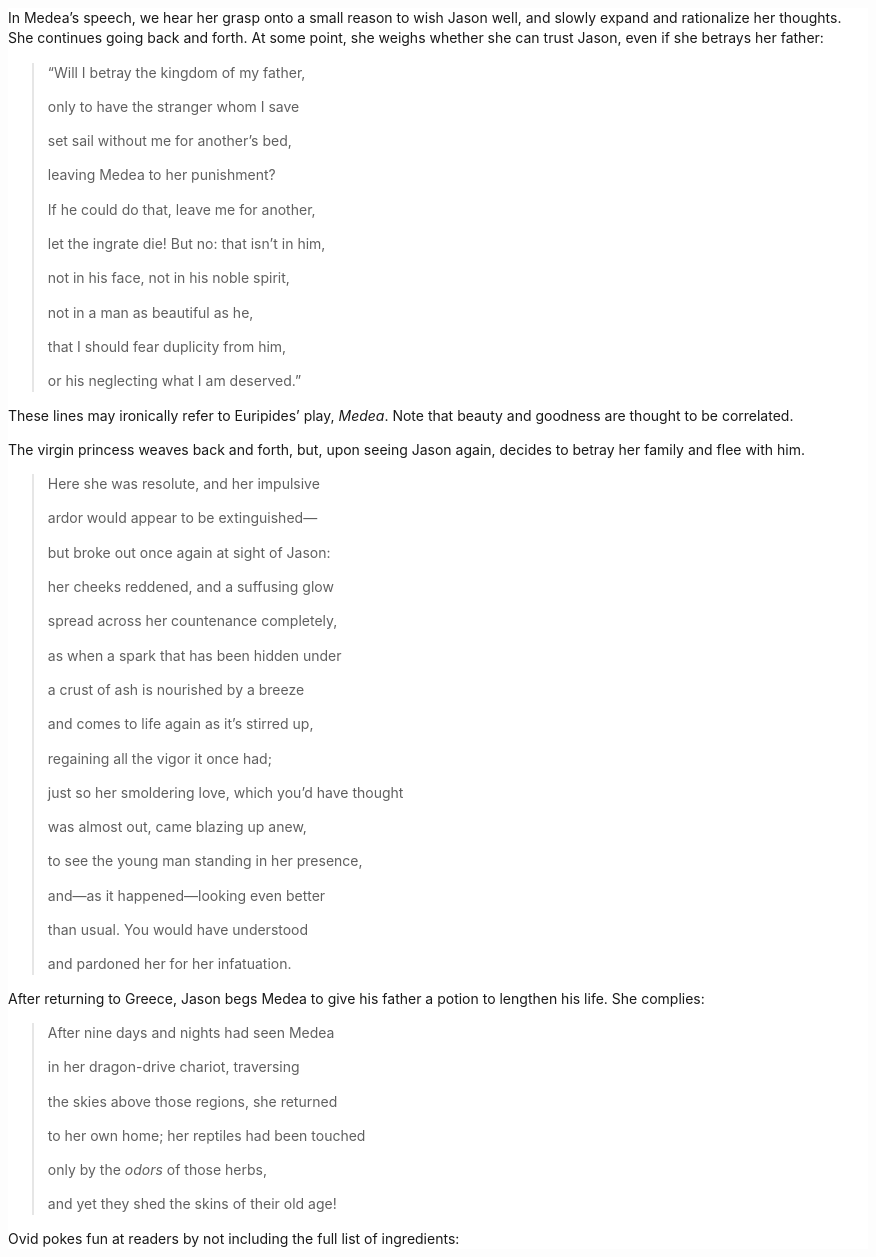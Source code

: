In Medea’s speech, we hear her grasp onto a small reason to wish Jason well, and slowly expand and rationalize her thoughts. She continues going back and forth. At some point, she weighs whether she can trust Jason, even if she betrays her father:

<blockquote class="poetry">
<p>“Will I betray the kingdom of my father,</p>
<p>only to have the stranger whom I save</p>
<p>set sail without me for another’s bed,</p>
<p>leaving Medea to her punishment?</p>
<p>If he could do that, leave me for another,</p>
<p>let the ingrate die! But no: that isn’t in him,</p>
<p>not in his face, not in his noble spirit,</p>
<p>not in  a man as beautiful as he,</p>
<p>that I should fear duplicity from him,</p>
<p>or his neglecting what I am deserved.”</p>
</blockquote>

These lines may ironically refer to Euripides’ play, _Medea_. Note that beauty and goodness are thought to be correlated.

The virgin princess weaves back and forth, but, upon seeing Jason again, decides to betray her family and flee with him.

<blockquote class="poetry">
<p>Here she was resolute, and her impulsive</p>
<p>ardor would appear to be extinguished—</p>
<p>but broke out once again at sight of Jason:</p>
<p>her cheeks reddened, and a suffusing glow</p>
<p>spread across her countenance completely,</p>
<p>as when a spark that has been hidden under</p>
<p>a crust of ash is nourished by a breeze</p>
<p>and comes to life again as it’s stirred up,</p>
<p>regaining all the vigor it once had;</p>
<p>just so her smoldering love, which you’d have thought</p>
<p>was almost out, came blazing up anew,</p>
<p>to see the young man standing in her presence,</p>
<p>and—as it happened—looking even better</p>
<p>than usual. You would have understood</p>
<p>and pardoned her for her infatuation.</p>
</blockquote>

After returning to Greece, Jason begs Medea to give his father a potion to lengthen his life. She complies:

<blockquote class="poetry">
<p>After nine days and nights had seen Medea</p>
<p>in her dragon-drive chariot, traversing</p>
<p>the skies above those regions, she returned</p>
<p>to her own home; her reptiles had been touched</p>
<p>only by the <em>odors</em> of those herbs,</p>
<p>and yet they shed the skins of their old age!</p>
</blockquote>

Ovid pokes fun at readers by not including the full list of ingredients:
